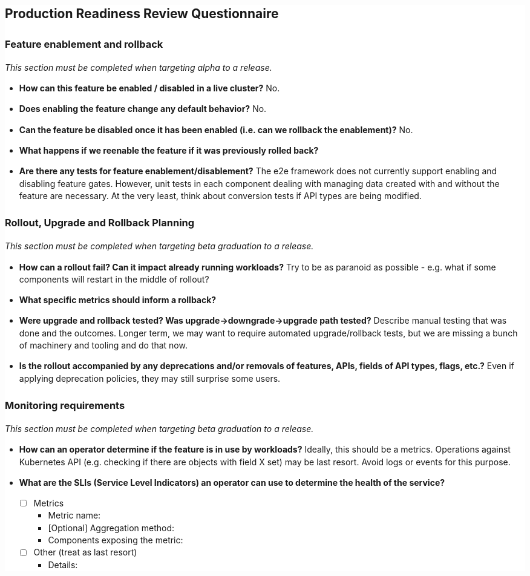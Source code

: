
## Production Readiness Review Questionnaire


### Feature enablement and rollback

_This section must be completed when targeting alpha to a release._

* **How can this feature be enabled / disabled in a live cluster?**
  No.

* **Does enabling the feature change any default behavior?**
  No.

* **Can the feature be disabled once it has been enabled (i.e. can we rollback
  the enablement)?**
  No.

* **What happens if we reenable the feature if it was previously rolled back?**

* **Are there any tests for feature enablement/disablement?**
  The e2e framework does not currently support enabling and disabling feature
  gates. However, unit tests in each component dealing with managing data created
  with and without the feature are necessary. At the very least, think about
  conversion tests if API types are being modified.

### Rollout, Upgrade and Rollback Planning

_This section must be completed when targeting beta graduation to a release._

* **How can a rollout fail? Can it impact already running workloads?**
  Try to be as paranoid as possible - e.g. what if some components will restart
  in the middle of rollout?

* **What specific metrics should inform a rollback?**

* **Were upgrade and rollback tested? Was upgrade->downgrade->upgrade path tested?**
  Describe manual testing that was done and the outcomes.
  Longer term, we may want to require automated upgrade/rollback tests, but we
  are missing a bunch of machinery and tooling and do that now.

* **Is the rollout accompanied by any deprecations and/or removals of features,
  APIs, fields of API types, flags, etc.?**
  Even if applying deprecation policies, they may still surprise some users.

### Monitoring requirements

_This section must be completed when targeting beta graduation to a release._

* **How can an operator determine if the feature is in use by workloads?**
  Ideally, this should be a metrics. Operations against Kubernetes API (e.g.
  checking if there are objects with field X set) may be last resort. Avoid
  logs or events for this purpose.

* **What are the SLIs (Service Level Indicators) an operator can use to
  determine the health of the service?**
  - [ ] Metrics
    - Metric name:
    - [Optional] Aggregation method:
    - Components exposing the metric:
  - [ ] Other (treat as last resort)
    - Details:


[kubernetes.io]: https://kubernetes.io/
[kubernetes/enhancements]: https://git.k8s.io/enhancements
[kubernetes/kubernetes]: https://git.k8s.io/kubernetes
[kubernetes/website]: https://git.k8s.io/website
[supported limits]: https://git.k8s.io/community//sig-scalability/configs-and-limits/thresholds.md
[existing SLIs/SLOs]: https://git.k8s.io/community/sig-scalability/slos/slos.md#kubernetes-slisslos